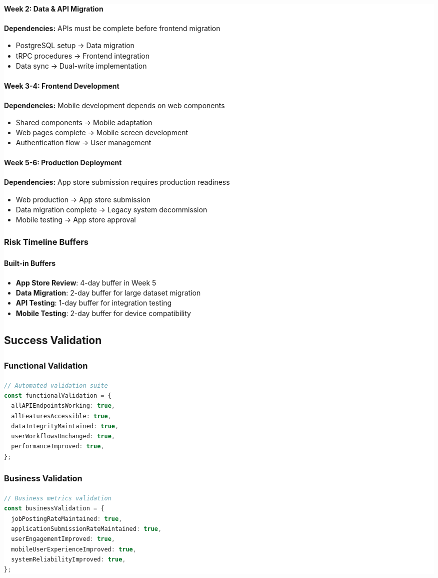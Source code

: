 #### Week 2: Data & API Migration  
**Dependencies:** APIs must be complete before frontend migration
- PostgreSQL setup → Data migration
- tRPC procedures → Frontend integration
- Data sync → Dual-write implementation

#### Week 3-4: Frontend Development
**Dependencies:** Mobile development depends on web components
- Shared components → Mobile adaptation
- Web pages complete → Mobile screen development
- Authentication flow → User management

#### Week 5-6: Production Deployment
**Dependencies:** App store submission requires production readiness
- Web production → App store submission
- Data migration complete → Legacy system decommission
- Mobile testing → App store approval

### Risk Timeline Buffers

#### Built-in Buffers
- **App Store Review**: 4-day buffer in Week 5
- **Data Migration**: 2-day buffer for large dataset migration
- **API Testing**: 1-day buffer for integration testing
- **Mobile Testing**: 2-day buffer for device compatibility

## Success Validation

### Functional Validation
```typescript
// Automated validation suite
const functionalValidation = {
  allAPIEndpointsWorking: true,
  allFeaturesAccessible: true,
  dataIntegrityMaintained: true,
  userWorkflowsUnchanged: true,
  performanceImproved: true,
};
```

### Business Validation  
```typescript
// Business metrics validation
const businessValidation = {
  jobPostingRateMaintained: true,
  applicationSubmissionRateMaintained: true,
  userEngagementImproved: true,
  mobileUserExperienceImproved: true,
  systemReliabilityImproved: true,
};
```
